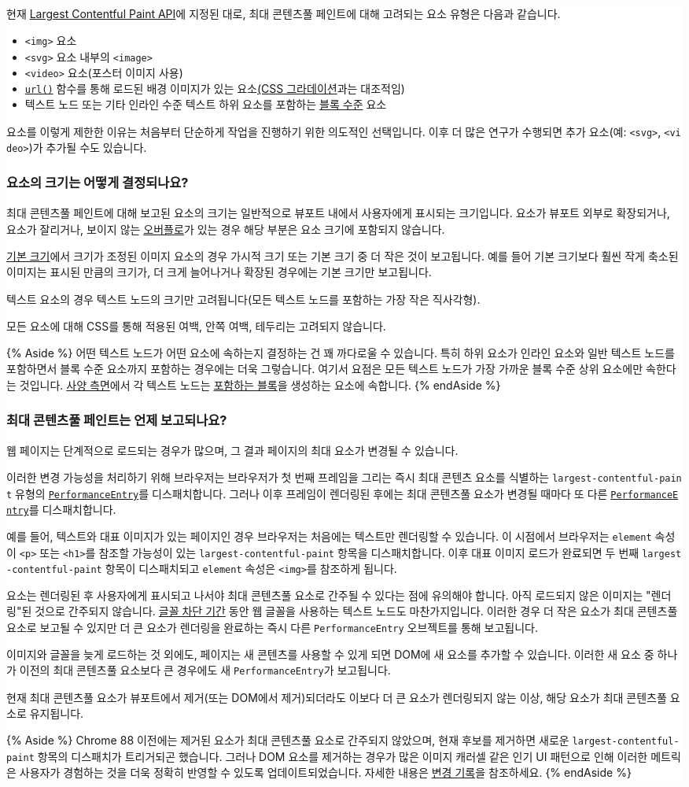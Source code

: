 현재 [Largest Contentful Paint API](https://wicg.github.io/largest-contentful-paint/)에 지정된 대로, 최대 콘텐츠풀 페인트에 대해 고려되는 요소 유형은 다음과 같습니다.

- `<img>` 요소
- `<svg>` 요소 내부의 `<image>`
- `<video>` 요소(포스터 이미지 사용)
- [`url()`](https://developer.mozilla.org/docs/Web/CSS/url()) 함수를 통해 로드된 배경 이미지가 있는 요소[(CSS 그라데이션](https://developer.mozilla.org/docs/Web/CSS/CSS_Images/Using_CSS_gradients)과는 대조적임)
- 텍스트 노드 또는 기타 인라인 수준 텍스트 하위 요소를 포함하는 [블록 수준](https://developer.mozilla.org/docs/Web/HTML/Block-level_elements) 요소

요소를 이렇게 제한한 이유는 처음부터 단순하게 작업을 진행하기 위한 의도적인 선택입니다. 이후 더 많은 연구가 수행되면 추가 요소(예: `<svg>`, `<video>`)가 추가될 수도 있습니다.

### 요소의 크기는 어떻게 결정되나요?

최대 콘텐츠풀 페인트에 대해 보고된 요소의 크기는 일반적으로 뷰포트 내에서 사용자에게 표시되는 크기입니다. 요소가 뷰포트 외부로 확장되거나, 요소가 잘리거나, 보이지 않는 [오버플로](https://developer.mozilla.org/docs/Web/CSS/overflow)가 있는 경우 해당 부분은 요소 크기에 포함되지 않습니다.

[기본 크기](https://developer.mozilla.org/docs/Glossary/Intrinsic_Size)에서 크기가 조정된 이미지 요소의 경우 가시적 크기 또는 기본 크기 중 더 작은 것이 보고됩니다. 예를 들어 기본 크기보다 훨씬 작게 축소된 이미지는 표시된 만큼의 크기가, 더 크게 늘어나거나 확장된 경우에는 기본 크기만 보고됩니다.

텍스트 요소의 경우 텍스트 노드의 크기만 고려됩니다(모든 텍스트 노드를 포함하는 가장 작은 직사각형).

모든 요소에 대해 CSS를 통해 적용된 여백, 안쪽 여백, 테두리는 고려되지 않습니다.

{% Aside %} 어떤 텍스트 노드가 어떤 요소에 속하는지 결정하는 건 꽤 까다로울 수 있습니다. 특히 하위 요소가 인라인 요소와 일반 텍스트 노드를 포함하면서 블록 수준 요소까지 포함하는 경우에는 더욱 그렇습니다. 여기서 요점은 모든 텍스트 노드가 가장 가까운 블록 수준 상위 요소에만 속한다는 것입니다. [사양 측면](https://wicg.github.io/element-timing/#set-of-owned-text-nodes)에서 각 텍스트 노드는 [포함하는 블록](https://developer.mozilla.org/docs/Web/CSS/Containing_block)을 생성하는 요소에 속합니다. {% endAside %}

### 최대 콘텐츠풀 페인트는 언제 보고되나요?

웹 페이지는 단계적으로 로드되는 경우가 많으며, 그 결과 페이지의 최대 요소가 변경될 수 있습니다.

이러한 변경 가능성을 처리하기 위해 브라우저는 브라우저가 첫 번째 프레임을 그리는 즉시 최대 콘텐츠 요소를 식별하는 `largest-contentful-paint` 유형의 [`PerformanceEntry`](https://developer.mozilla.org/docs/Web/API/PerformanceEntry)를 디스패치합니다. 그러나 이후 프레임이 렌더링된 후에는 최대 콘텐츠풀 요소가 변경될 때마다 또 다른 [`PerformanceEntry`](https://developer.mozilla.org/docs/Web/API/PerformanceEntry)를 디스패치합니다.

예를 들어, 텍스트와 대표 이미지가 있는 페이지인 경우 브라우저는 처음에는 텍스트만 렌더링할 수 있습니다. 이 시점에서 브라우저는 `element` 속성이 `<p>` 또는 `<h1>`를 참조할 가능성이 있는 `largest-contentful-paint` 항목을 디스패치합니다. 이후 대표 이미지 로드가 완료되면 두 번째 `largest-contentful-paint` 항목이 디스패치되고 `element` 속성은 `<img>`를 참조하게 됩니다.

요소는 렌더링된 후 사용자에게 표시되고 나서야 최대 콘텐츠풀 요소로 간주될 수 있다는 점에 유의해야 합니다. 아직 로드되지 않은 이미지는 "렌더링"된 것으로 간주되지 않습니다. [글꼴 차단 기간](https://developer.mozilla.org/docs/Web/CSS/@font-face/font-display#The_font_display_timeline) 동안 웹 글꼴을 사용하는 텍스트 노드도 마찬가지입니다. 이러한 경우 더 작은 요소가 최대 콘텐츠풀 요소로 보고될 수 있지만 더 큰 요소가 렌더링을 완료하는 즉시 다른 `PerformanceEntry` 오브젝트를 통해 보고됩니다.

이미지와 글꼴을 늦게 로드하는 것 외에도, 페이지는 새 콘텐츠를 사용할 수 있게 되면 DOM에 새 요소를 추가할 수 있습니다. 이러한 새 요소 중 하나가 이전의 최대 콘텐츠풀 요소보다 큰 경우에도 새 `PerformanceEntry`가 보고됩니다.

현재 최대 콘텐츠풀 요소가 뷰포트에서 제거(또는 DOM에서 제거)되더라도 이보다 더 큰 요소가 렌더링되지 않는 이상, 해당 요소가 최대 콘텐츠풀 요소로 유지됩니다.

{% Aside %} Chrome 88 이전에는 제거된 요소가 최대 콘텐츠풀 요소로 간주되지 않았으며, 현재 후보를 제거하면 새로운 `largest-contentful-paint` 항목의 디스패치가 트리거되곤 했습니다. 그러나 DOM 요소를 제거하는 경우가 많은 이미지 캐러셀 같은 인기 UI 패턴으로 인해 이러한 메트릭은 사용자가 경험하는 것을 더욱 정확히 반영할 수 있도록 업데이트되었습니다. 자세한 내용은 [변경 기록](https://chromium.googlesource.com/chromium/src/+/master/docs/speed/metrics_changelog/2020_11_lcp.md)을 참조하세요. {% endAside %}
